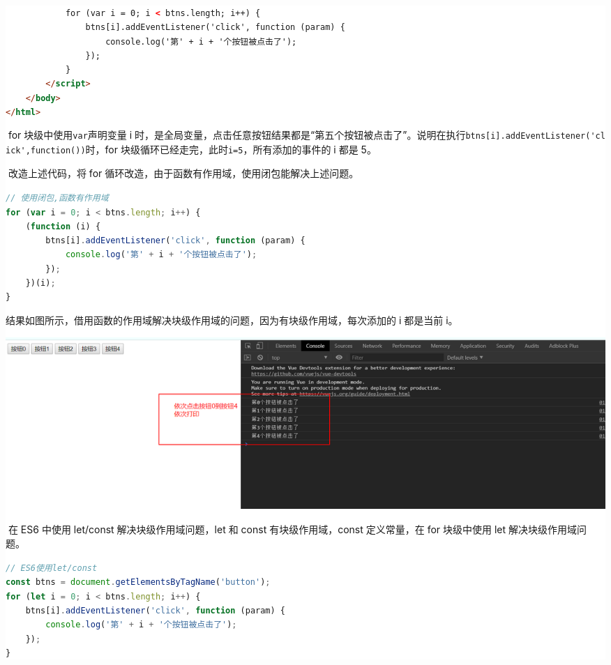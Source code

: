 ```html
			for (var i = 0; i < btns.length; i++) {
				btns[i].addEventListener('click', function (param) {
					console.log('第' + i + '个按钮被点击了');
				});
			}
		</script>
	</body>
</html>
```

​ for 块级中使用`var`声明变量 i 时，是全局变量，点击任意按钮结果都是“第五个按钮被点击了”。说明在执行`btns[i].addEventListener('click',function())`时，for 块级循环已经走完，此时`i=5`，所有添加的事件的 i 都是 5。

​ 改造上述代码，将 for 循环改造，由于函数有作用域，使用闭包能解决上述问题。

```javascript
// 使用闭包,函数有作用域
for (var i = 0; i < btns.length; i++) {
	(function (i) {
		btns[i].addEventListener('click', function (param) {
			console.log('第' + i + '个按钮被点击了');
		});
	})(i);
}
```

​ 结果如图所示，借用函数的作用域解决块级作用域的问题，因为有块级作用域，每次添加的 i 都是当前 i。

![](./images/1.1.2-1.png)

​ 在 ES6 中使用 let/const 解决块级作用域问题，let 和 const 有块级作用域，const 定义常量，在 for 块级中使用 let 解决块级作用域问题。

```javascript
// ES6使用let/const
const btns = document.getElementsByTagName('button');
for (let i = 0; i < btns.length; i++) {
	btns[i].addEventListener('click', function (param) {
		console.log('第' + i + '个按钮被点击了');
	});
}
```
